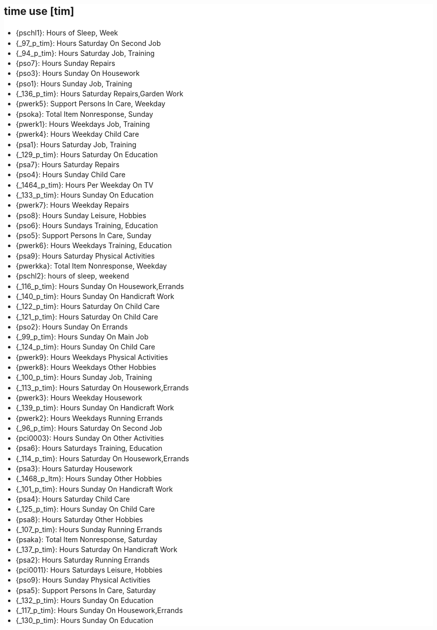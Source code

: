 ## time use [tim]

- {pschl1}: Hours of Sleep, Week
- {_97_p_tim}: Hours Saturday On Second Job
- {_94_p_tim}: Hours Saturday Job, Training
- {pso7}: Hours Sunday Repairs
- {pso3}: Hours Sunday On Housework
- {pso1}: Hours Sunday Job, Training
- {_136_p_tim}: Hours Saturday Repairs,Garden Work
- {pwerk5}: Support Persons In Care, Weekday
- {psoka}: Total Item Nonresponse, Sunday
- {pwerk1}: Hours Weekdays Job, Training
- {pwerk4}: Hours Weekday Child Care
- {psa1}: Hours Saturday Job, Training
- {_129_p_tim}: Hours Saturday On Education
- {psa7}: Hours Saturday Repairs
- {pso4}: Hours Sunday Child Care
- {_1464_p_tim}: Hours Per Weekday On TV
- {_133_p_tim}: Hours Sunday On Education
- {pwerk7}: Hours Weekday Repairs
- {pso8}: Hours Sunday Leisure, Hobbies
- {pso6}: Hours Sundays Training, Education
- {pso5}: Support Persons In Care, Sunday
- {pwerk6}: Hours Weekdays Training, Education
- {psa9}: Hours Saturday Physical Activities
- {pwerkka}: Total Item Nonresponse, Weekday
- {pschl2}: hours of sleep, weekend
- {_116_p_tim}: Hours Sunday On Housework,Errands
- {_140_p_tim}: Hours Sunday On Handicraft Work
- {_122_p_tim}: Hours Saturday On Child Care
- {_121_p_tim}: Hours Saturday On Child Care
- {pso2}: Hours Sunday On Errands
- {_99_p_tim}: Hours Sunday On Main Job
- {_124_p_tim}: Hours Sunday On Child Care
- {pwerk9}: Hours Weekdays Physical Activities
- {pwerk8}: Hours Weekdays Other Hobbies
- {_100_p_tim}: Hours Sunday Job, Training
- {_113_p_tim}: Hours Saturday On Housework,Errands
- {pwerk3}: Hours Weekday Housework
- {_139_p_tim}: Hours Sunday On Handicraft Work
- {pwerk2}: Hours Weekdays Running Errands
- {_96_p_tim}: Hours Saturday On Second Job
- {pci0003}: Hours Sunday On Other Activities
- {psa6}: Hours Saturdays Training, Education
- {_114_p_tim}: Hours Saturday On Housework,Errands
- {psa3}: Hours Saturday Housework
- {_1468_p_ltm}: Hours Sunday Other Hobbies
- {_101_p_tim}: Hours Sunday On Handicraft Work
- {psa4}: Hours Saturday Child Care
- {_125_p_tim}: Hours Sunday On Child Care
- {psa8}: Hours Saturday Other Hobbies
- {_107_p_tim}: Hours Sunday Running Errands
- {psaka}: Total Item Nonresponse, Saturday
- {_137_p_tim}: Hours Saturday On Handicraft Work
- {psa2}: Hours Saturday Running Errands
- {pci0011}: Hours Saturdays Leisure, Hobbies
- {pso9}: Hours Sunday Physical Activities
- {psa5}: Support Persons In Care, Saturday
- {_132_p_tim}: Hours Sunday On Education
- {_117_p_tim}: Hours Sunday On Housework,Errands
- {_130_p_tim}: Hours Sunday On Education
